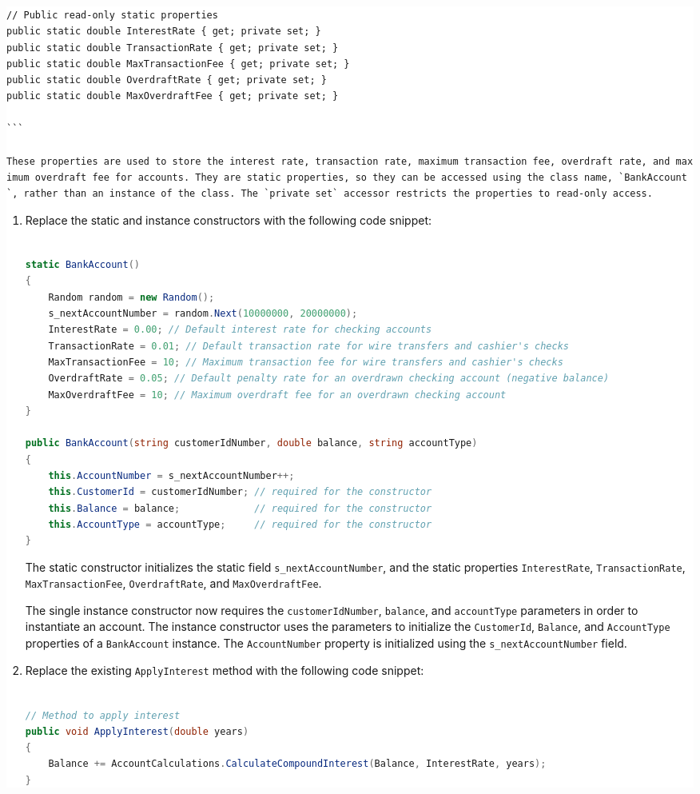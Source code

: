     // Public read-only static properties
    public static double InterestRate { get; private set; }
    public static double TransactionRate { get; private set; }
    public static double MaxTransactionFee { get; private set; }
    public static double OverdraftRate { get; private set; }
    public static double MaxOverdraftFee { get; private set; }

    ```

    These properties are used to store the interest rate, transaction rate, maximum transaction fee, overdraft rate, and maximum overdraft fee for accounts. They are static properties, so they can be accessed using the class name, `BankAccount`, rather than an instance of the class. The `private set` accessor restricts the properties to read-only access.

1. Replace the static and instance constructors with the following code snippet:

    ```csharp

    static BankAccount()
    {
        Random random = new Random();
        s_nextAccountNumber = random.Next(10000000, 20000000);
        InterestRate = 0.00; // Default interest rate for checking accounts
        TransactionRate = 0.01; // Default transaction rate for wire transfers and cashier's checks
        MaxTransactionFee = 10; // Maximum transaction fee for wire transfers and cashier's checks
        OverdraftRate = 0.05; // Default penalty rate for an overdrawn checking account (negative balance)
        MaxOverdraftFee = 10; // Maximum overdraft fee for an overdrawn checking account
    }

    public BankAccount(string customerIdNumber, double balance, string accountType)
    {
        this.AccountNumber = s_nextAccountNumber++;
        this.CustomerId = customerIdNumber; // required for the constructor
        this.Balance = balance;             // required for the constructor
        this.AccountType = accountType;     // required for the constructor
    }

    ```

    The static constructor initializes the static field `s_nextAccountNumber`, and the static properties `InterestRate`, `TransactionRate`, `MaxTransactionFee`, `OverdraftRate`, and `MaxOverdraftFee`. 

    The single instance constructor now requires the `customerIdNumber`, `balance`, and `accountType` parameters in order to instantiate an account. The instance constructor uses the parameters to initialize the `CustomerId`, `Balance`, and `AccountType` properties of a `BankAccount` instance. The `AccountNumber` property is initialized using the `s_nextAccountNumber` field.

1. Replace the existing `ApplyInterest` method with the following code snippet:

    ```csharp

    // Method to apply interest
    public void ApplyInterest(double years)
    {
        Balance += AccountCalculations.CalculateCompoundInterest(Balance, InterestRate, years);
    }
